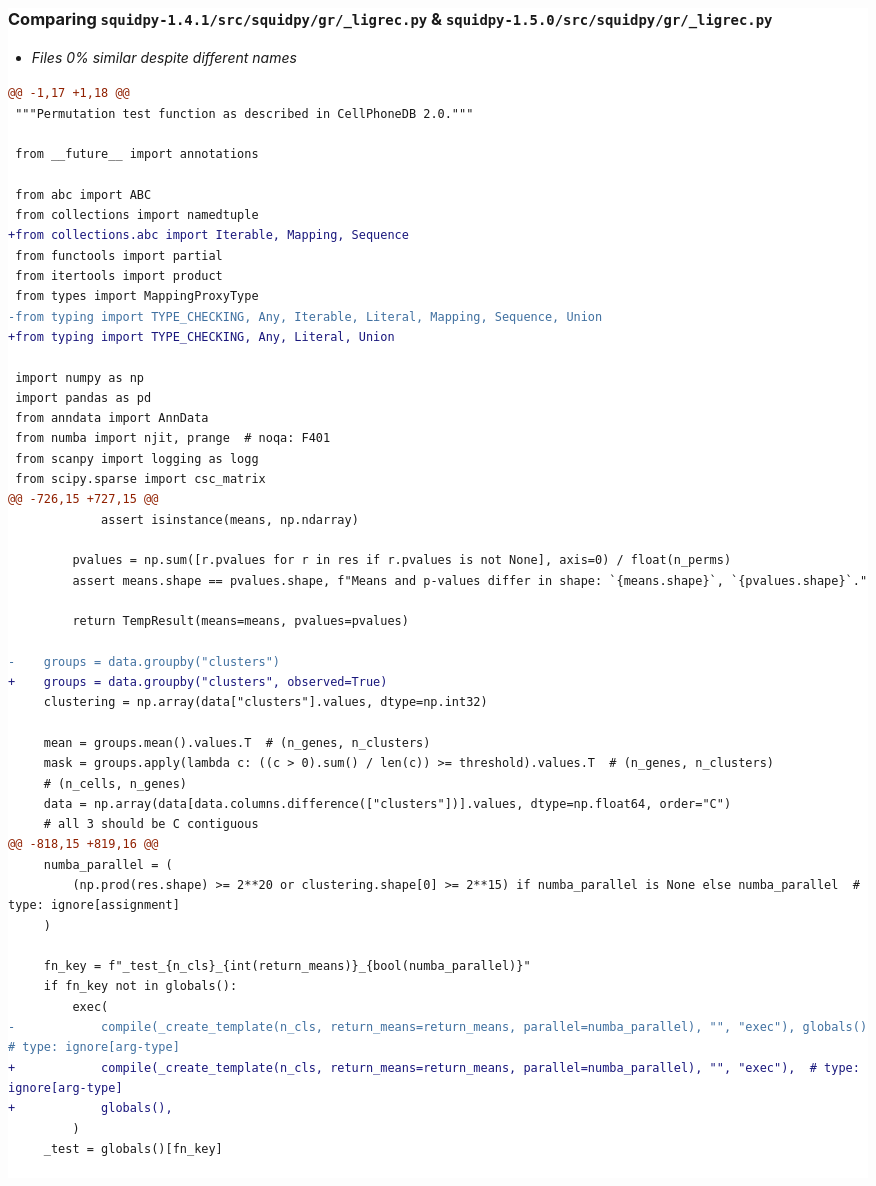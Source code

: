 ### Comparing `squidpy-1.4.1/src/squidpy/gr/_ligrec.py` & `squidpy-1.5.0/src/squidpy/gr/_ligrec.py`

 * *Files 0% similar despite different names*

```diff
@@ -1,17 +1,18 @@
 """Permutation test function as described in CellPhoneDB 2.0."""
 
 from __future__ import annotations
 
 from abc import ABC
 from collections import namedtuple
+from collections.abc import Iterable, Mapping, Sequence
 from functools import partial
 from itertools import product
 from types import MappingProxyType
-from typing import TYPE_CHECKING, Any, Iterable, Literal, Mapping, Sequence, Union
+from typing import TYPE_CHECKING, Any, Literal, Union
 
 import numpy as np
 import pandas as pd
 from anndata import AnnData
 from numba import njit, prange  # noqa: F401
 from scanpy import logging as logg
 from scipy.sparse import csc_matrix
@@ -726,15 +727,15 @@
             assert isinstance(means, np.ndarray)
 
         pvalues = np.sum([r.pvalues for r in res if r.pvalues is not None], axis=0) / float(n_perms)
         assert means.shape == pvalues.shape, f"Means and p-values differ in shape: `{means.shape}`, `{pvalues.shape}`."
 
         return TempResult(means=means, pvalues=pvalues)
 
-    groups = data.groupby("clusters")
+    groups = data.groupby("clusters", observed=True)
     clustering = np.array(data["clusters"].values, dtype=np.int32)
 
     mean = groups.mean().values.T  # (n_genes, n_clusters)
     mask = groups.apply(lambda c: ((c > 0).sum() / len(c)) >= threshold).values.T  # (n_genes, n_clusters)
     # (n_cells, n_genes)
     data = np.array(data[data.columns.difference(["clusters"])].values, dtype=np.float64, order="C")
     # all 3 should be C contiguous
@@ -818,15 +819,16 @@
     numba_parallel = (
         (np.prod(res.shape) >= 2**20 or clustering.shape[0] >= 2**15) if numba_parallel is None else numba_parallel  # type: ignore[assignment]
     )
 
     fn_key = f"_test_{n_cls}_{int(return_means)}_{bool(numba_parallel)}"
     if fn_key not in globals():
         exec(
-            compile(_create_template(n_cls, return_means=return_means, parallel=numba_parallel), "", "exec"), globals()  # type: ignore[arg-type]
+            compile(_create_template(n_cls, return_means=return_means, parallel=numba_parallel), "", "exec"),  # type: ignore[arg-type]
+            globals(),
         )
     _test = globals()[fn_key]
 
```